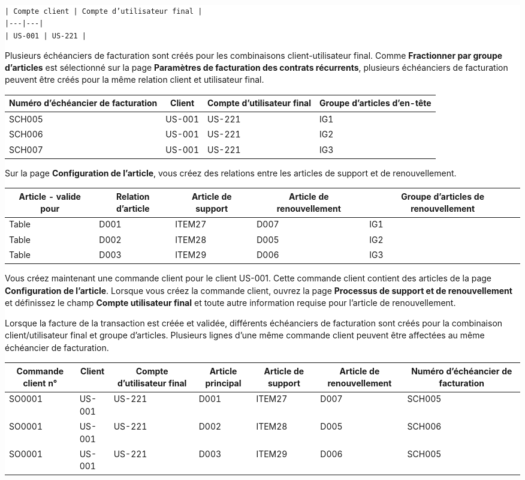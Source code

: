     | Compte client | Compte d’utilisateur final |
    |---|---|
    | US-001 | US-221 |

Plusieurs échéanciers de facturation sont créés pour les combinaisons client-utilisateur final. Comme **Fractionner par groupe d’articles** est sélectionné sur la page **Paramètres de facturation des contrats récurrents**, plusieurs échéanciers de facturation peuvent être créés pour la même relation client et utilisateur final.

| Numéro d’échéancier de facturation | Client | Compte d’utilisateur final | Groupe d’articles d’en-tête |
|---|---|---|---|
| SCH005 | US-001 | US-221 | IG1 |
| SCH006 | US-001 | US-221 | IG2 |
| SCH007 | US-001 | US-221 | IG3 |

Sur la page **Configuration de l’article**, vous créez des relations entre les articles de support et de renouvellement.

| Article - valide pour | Relation d’article | Article de support | Article de renouvellement | Groupe d’articles de renouvellement |
|---|---|---|---|---|
| Table | D001 | ITEM27 | D007 | IG1 |
| Table | D002 | ITEM28 | D005 | IG2 |
| Table | D003 | ITEM29 | D006 | IG3 |

Vous créez maintenant une commande client pour le client US-001. Cette commande client contient des articles de la page **Configuration de l’article**. Lorsque vous créez la commande client, ouvrez la page **Processus de support et de renouvellement** et définissez le champ **Compte utilisateur final** et toute autre information requise pour l’article de renouvellement.

Lorsque la facture de la transaction est créée et validée, différents échéanciers de facturation sont créés pour la combinaison client/utilisateur final et groupe d’articles. Plusieurs lignes d’une même commande client peuvent être affectées au même échéancier de facturation.

| Commande client n° | Client | Compte d’utilisateur final | Article principal | Article de support | Article de renouvellement | Numéro d’échéancier de facturation |
|---|---|---|---|---|---|---|
| SO0001 | US-001 | US-221 | D001 | ITEM27 | D007 | SCH005 |
| SO0001 | US-001 | US-221 | D002 | ITEM28 | D005 | SCH006 |
| SO0001 | US-001 | US-221 | D003 | ITEM29 | D006 | SCH005 |
